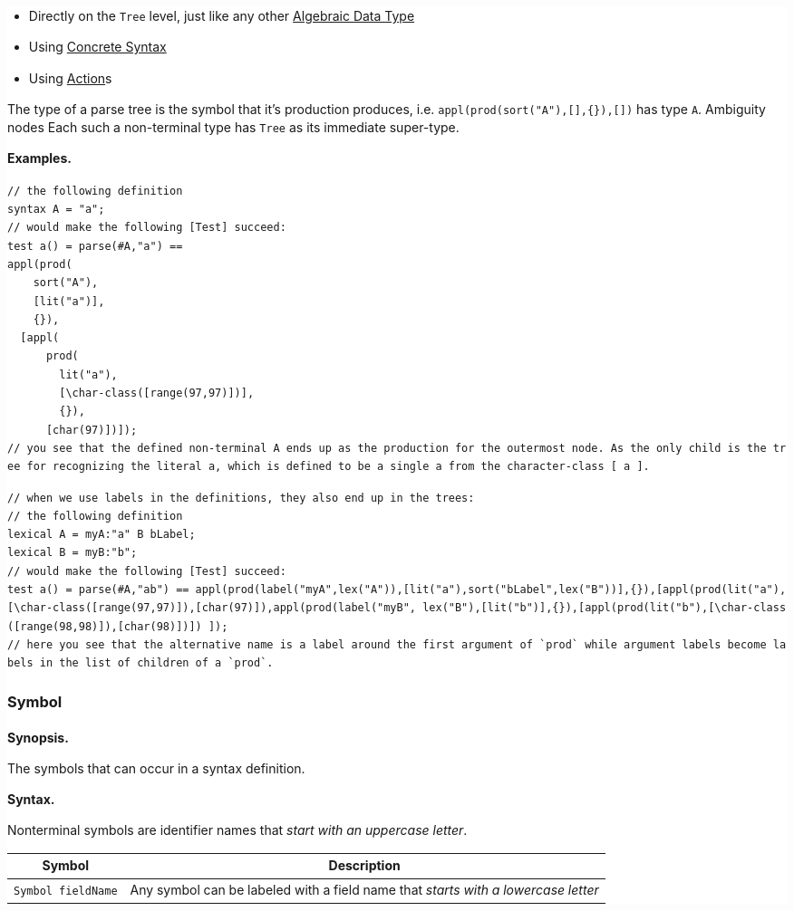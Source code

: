   - Directly on the `Tree` level, just like any other [Algebraic Data Type](#Declarations-AlgebraicDataType)

  - Using [Concrete Syntax](#Expressions-ConcreteSyntax)

  - Using [Action](#SyntaxDefinition-Action)s

The type of a parse tree is the symbol that it’s production produces, i.e. `appl(prod(sort("A"),[],{}),[])` has type
`A`. Ambiguity nodes Each such a non-terminal type has `Tree` as its immediate super-type.

**Examples.**

``` rascal
// the following definition
syntax A = "a";
// would make the following [Test] succeed:
test a() = parse(#A,"a") ==
appl(prod(
    sort("A"),
    [lit("a")],
    {}),
  [appl(
      prod(
        lit("a"),
        [\char-class([range(97,97)])],
        {}),
      [char(97)])]);
// you see that the defined non-terminal A ends up as the production for the outermost node. As the only child is the tree for recognizing the literal a, which is defined to be a single a from the character-class [ a ].
```

``` rascal
// when we use labels in the definitions, they also end up in the trees:
// the following definition
lexical A = myA:"a" B bLabel;
lexical B = myB:"b";
// would make the following [Test] succeed:
test a() = parse(#A,"ab") == appl(prod(label("myA",lex("A")),[lit("a"),sort("bLabel",lex("B"))],{}),[appl(prod(lit("a"),[\char-class([range(97,97)]),[char(97)]),appl(prod(label("myB", lex("B"),[lit("b")],{}),[appl(prod(lit("b"),[\char-class([range(98,98)]),[char(98)])]) ]);
// here you see that the alternative name is a label around the first argument of `prod` while argument labels become labels in the list of children of a `prod`.
```

### Symbol

**Synopsis.**

The symbols that can occur in a syntax definition.

**Syntax.**

Nonterminal symbols are identifier names that *start with an uppercase letter*.

| Symbol             | Description                                                                       |
| ------------------ | --------------------------------------------------------------------------------- |
| `Symbol fieldName` | Any symbol can be labeled with a field name that *starts with a lowercase letter* |
